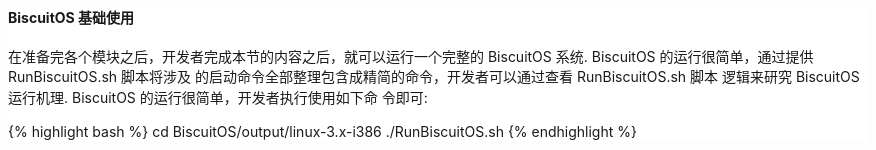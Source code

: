 #### BiscuitOS 基础使用

在准备完各个模块之后，开发者完成本节的内容之后，就可以运行一个完整的 
BiscuitOS 系统. BiscuitOS 的运行很简单，通过提供 RunBiscuitOS.sh 脚本将涉及
的启动命令全部整理包含成精简的命令，开发者可以通过查看 RunBiscuitOS.sh 脚本
逻辑来研究 BiscuitOS 运行机理. BiscuitOS 的运行很简单，开发者执行使用如下命
令即可:

{% highlight bash %}
cd BiscuitOS/output/linux-3.x-i386
./RunBiscuitOS.sh
{% endhighlight %}
